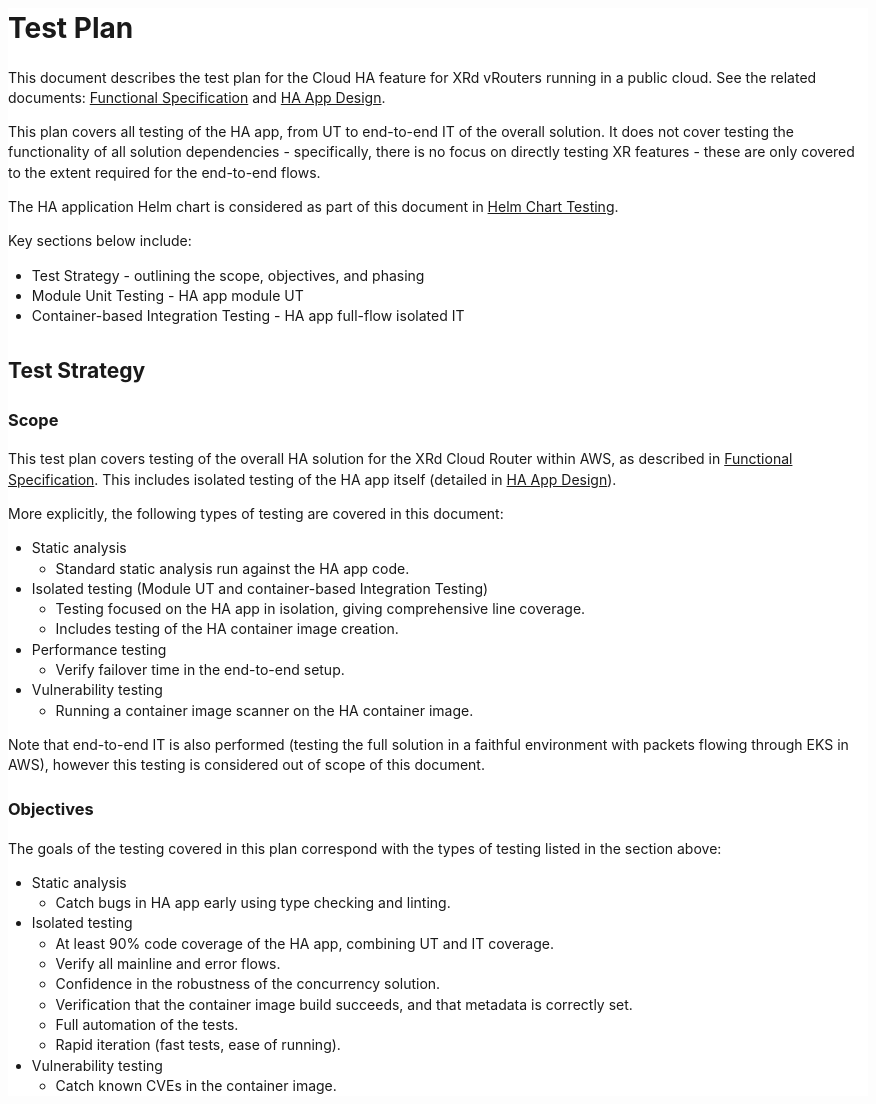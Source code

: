 # Test Plan

This document describes the test plan for the Cloud HA feature for XRd vRouters running in a public cloud.
See the related documents: [Functional Specification](functional_spec.md) and [HA App Design](app_design.md).

This plan covers all testing of the HA app, from UT to end-to-end IT of the overall solution.
It does not cover testing the functionality of all solution dependencies - specifically, there is no focus on directly testing XR features - these are only covered to the extent required for the end-to-end flows.

The HA application Helm chart is considered as part of this document in [Helm Chart Testing](#helm-chart-testing).

Key sections below include:
* Test Strategy - outlining the scope, objectives, and phasing
* Module Unit Testing - HA app module UT
* Container-based Integration Testing - HA app full-flow isolated IT


## Test Strategy

### Scope

This test plan covers testing of the overall HA solution for the XRd Cloud Router within AWS, as described in [Functional Specification](functional_spec.md).
This includes isolated testing of the HA app itself (detailed in [HA App Design](app_design.md)).

More explicitly, the following types of testing are covered in this document:
* Static analysis
  * Standard static analysis run against the HA app code.
* Isolated testing (Module UT and container-based Integration Testing)
  * Testing focused on the HA app in isolation, giving comprehensive line coverage.
  * Includes testing of the HA container image creation.
* Performance testing
  * Verify failover time in the end-to-end setup.
* Vulnerability testing
  * Running a container image scanner on the HA container image.

Note that end-to-end IT is also performed (testing the full solution in a faithful environment with packets flowing through EKS in AWS), however this testing is considered out of scope of this document.


### Objectives

The goals of the testing covered in this plan correspond with the types of testing listed in the section above:
* Static analysis
  * Catch bugs in HA app early using type checking and linting.
* Isolated testing
  * At least 90% code coverage of the HA app, combining UT and IT coverage.
  * Verify all mainline and error flows.
  * Confidence in the robustness of the concurrency solution.
  * Verification that the container image build succeeds, and that metadata is correctly set.
  * Full automation of the tests.
  * Rapid iteration (fast tests, ease of running).
* Vulnerability testing
  * Catch known CVEs in the container image.
